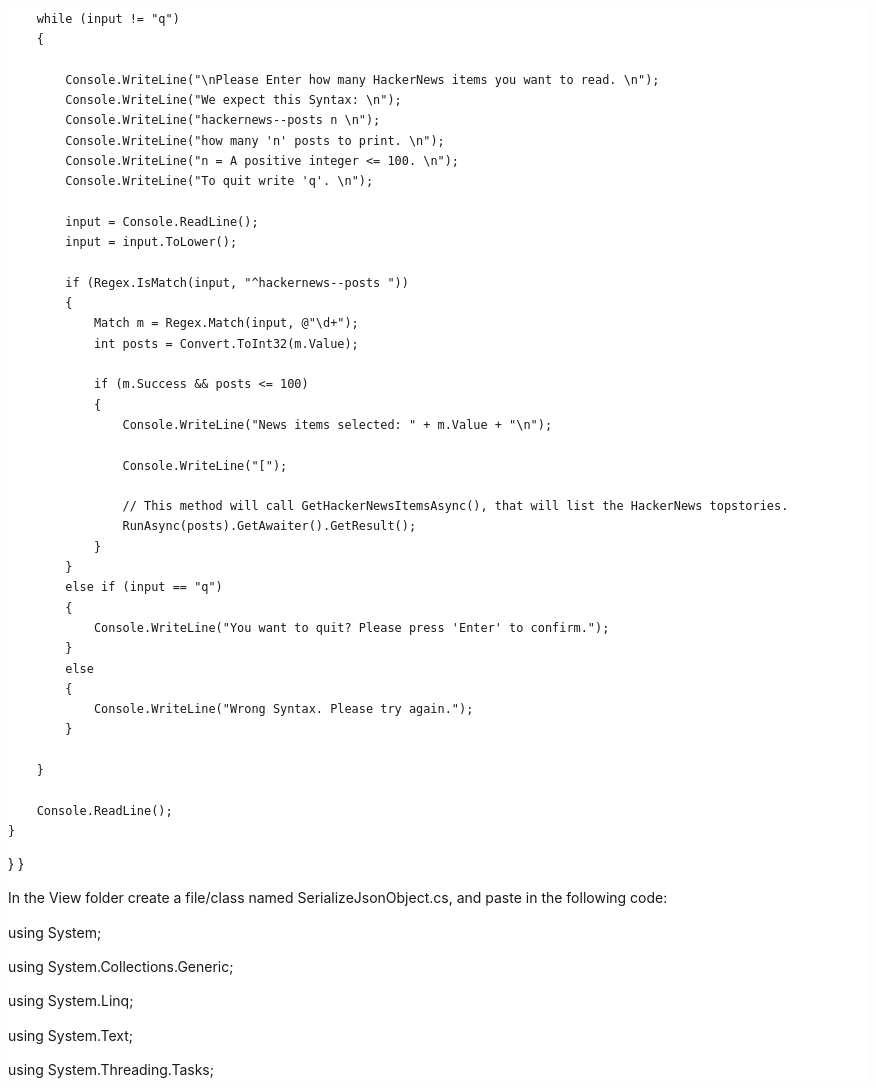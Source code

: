         while (input != "q")
        {

            Console.WriteLine("\nPlease Enter how many HackerNews items you want to read. \n");
            Console.WriteLine("We expect this Syntax: \n");
            Console.WriteLine("hackernews--posts n \n");
            Console.WriteLine("how many 'n' posts to print. \n");
            Console.WriteLine("n = A positive integer <= 100. \n");
            Console.WriteLine("To quit write 'q'. \n");

            input = Console.ReadLine();
            input = input.ToLower();

            if (Regex.IsMatch(input, "^hackernews--posts "))
            {
                Match m = Regex.Match(input, @"\d+");
                int posts = Convert.ToInt32(m.Value);

                if (m.Success && posts <= 100)
                {
                    Console.WriteLine("News items selected: " + m.Value + "\n");

                    Console.WriteLine("[");

                    // This method will call GetHackerNewsItemsAsync(), that will list the HackerNews topstories.
                    RunAsync(posts).GetAwaiter().GetResult();
                }
            }
            else if (input == "q")
            {
                Console.WriteLine("You want to quit? Please press 'Enter' to confirm.");
            }
            else
            {
                Console.WriteLine("Wrong Syntax. Please try again.");
            }

        }

        Console.ReadLine();
    }

}
}

In the View folder create a file/class named SerializeJsonObject.cs, and paste in the following code:

using System;

using System.Collections.Generic;

using System.Linq;

using System.Text;

using System.Threading.Tasks;

